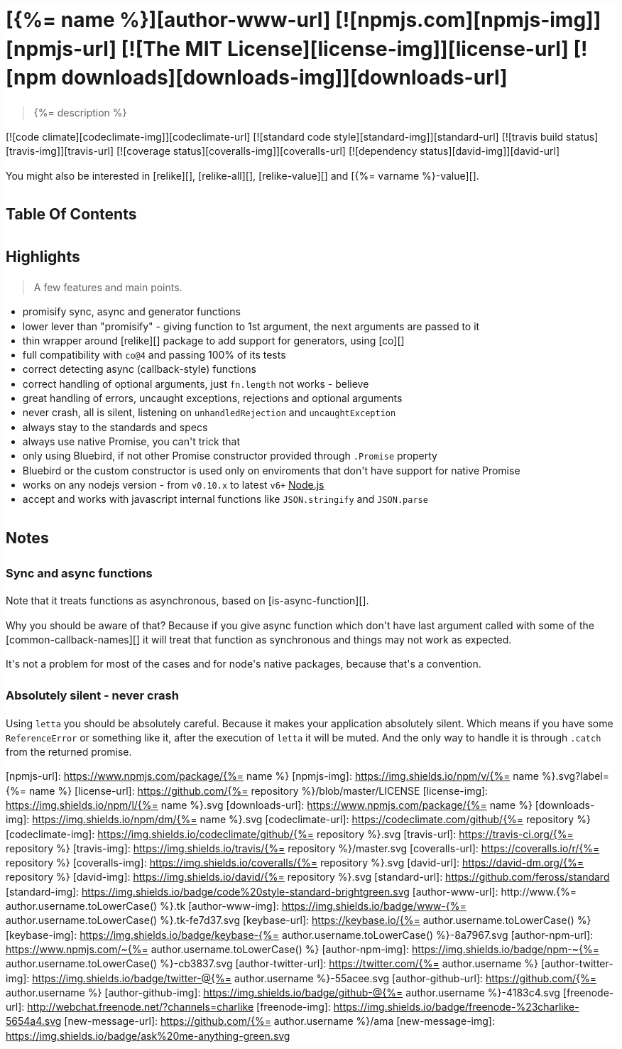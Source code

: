 # [{%= name %}][author-www-url] [![npmjs.com][npmjs-img]][npmjs-url] [![The MIT License][license-img]][license-url] [![npm downloads][downloads-img]][downloads-url]

> {%= description %}

[![code climate][codeclimate-img]][codeclimate-url] [![standard code style][standard-img]][standard-url] [![travis build status][travis-img]][travis-url] [![coverage status][coveralls-img]][coveralls-url] [![dependency status][david-img]][david-url]

You might also be interested in [relike][], [relike-all][], [relike-value][] and [{%= varname %}-value][].

## Table Of Contents


## Highlights
> A few features and main points.

- promisify sync, async and generator functions
- lower lever than "promisify" - giving function to 1st argument, the next arguments are passed to it
- thin wrapper around [relike][] package to add support for generators, using [co][]
- full compatibility with `co@4` and passing 100% of its tests
- correct detecting async (callback-style) functions
- correct handling of optional arguments, just `fn.length` not works - believe
- great handling of errors, uncaught exceptions, rejections and optional arguments
- never crash, all is silent, listening on `unhandledRejection` and `uncaughtException`
- always stay to the standards and specs
- always use native Promise, you can't trick that
- only using Bluebird, if not other Promise constructor provided through `.Promise` property
- Bluebird or the custom constructor is used only on enviroments that don't have support for native Promise
- works on any nodejs version - from `v0.10.x` to latest `v6+` [Node.js](https://nodejs.org)
- accept and works with javascript internal functions like `JSON.stringify` and `JSON.parse`

## Notes

### Sync and async functions
Note that it treats functions as asynchronous, based on [is-async-function][].

Why you should be aware of that? Because if you give async function which don't have last argument called with some of the [common-callback-names][] it will treat that function as synchronous and things may not work as expected.

It's not a problem for most of the cases and for node's native packages, because that's a convention.

### Absolutely silent - never crash
Using `letta` you should be absolutely careful. Because it makes your application absolutely silent. Which means
if you have some `ReferenceError` or something like it, after the execution of `letta` it will be muted. And the
only way to handle it is through `.catch` from the returned promise.


[npmjs-url]: https://www.npmjs.com/package/{%= name %}
[npmjs-img]: https://img.shields.io/npm/v/{%= name %}.svg?label={%= name %}
[license-url]: https://github.com/{%= repository %}/blob/master/LICENSE
[license-img]: https://img.shields.io/npm/l/{%= name %}.svg
[downloads-url]: https://www.npmjs.com/package/{%= name %}
[downloads-img]: https://img.shields.io/npm/dm/{%= name %}.svg
[codeclimate-url]: https://codeclimate.com/github/{%= repository %}
[codeclimate-img]: https://img.shields.io/codeclimate/github/{%= repository %}.svg
[travis-url]: https://travis-ci.org/{%= repository %}
[travis-img]: https://img.shields.io/travis/{%= repository %}/master.svg
[coveralls-url]: https://coveralls.io/r/{%= repository %}
[coveralls-img]: https://img.shields.io/coveralls/{%= repository %}.svg
[david-url]: https://david-dm.org/{%= repository %}
[david-img]: https://img.shields.io/david/{%= repository %}.svg
[standard-url]: https://github.com/feross/standard
[standard-img]: https://img.shields.io/badge/code%20style-standard-brightgreen.svg
[author-www-url]: http://www.{%= author.username.toLowerCase() %}.tk
[author-www-img]: https://img.shields.io/badge/www-{%= author.username.toLowerCase() %}.tk-fe7d37.svg
[keybase-url]: https://keybase.io/{%= author.username.toLowerCase() %}
[keybase-img]: https://img.shields.io/badge/keybase-{%= author.username.toLowerCase() %}-8a7967.svg
[author-npm-url]: https://www.npmjs.com/~{%= author.username.toLowerCase() %}
[author-npm-img]: https://img.shields.io/badge/npm-~{%= author.username.toLowerCase() %}-cb3837.svg
[author-twitter-url]: https://twitter.com/{%= author.username %}
[author-twitter-img]: https://img.shields.io/badge/twitter-@{%= author.username %}-55acee.svg
[author-github-url]: https://github.com/{%= author.username %}
[author-github-img]: https://img.shields.io/badge/github-@{%= author.username %}-4183c4.svg
[freenode-url]: http://webchat.freenode.net/?channels=charlike
[freenode-img]: https://img.shields.io/badge/freenode-%23charlike-5654a4.svg
[new-message-url]: https://github.com/{%= author.username %}/ama
[new-message-img]: https://img.shields.io/badge/ask%20me-anything-green.svg
